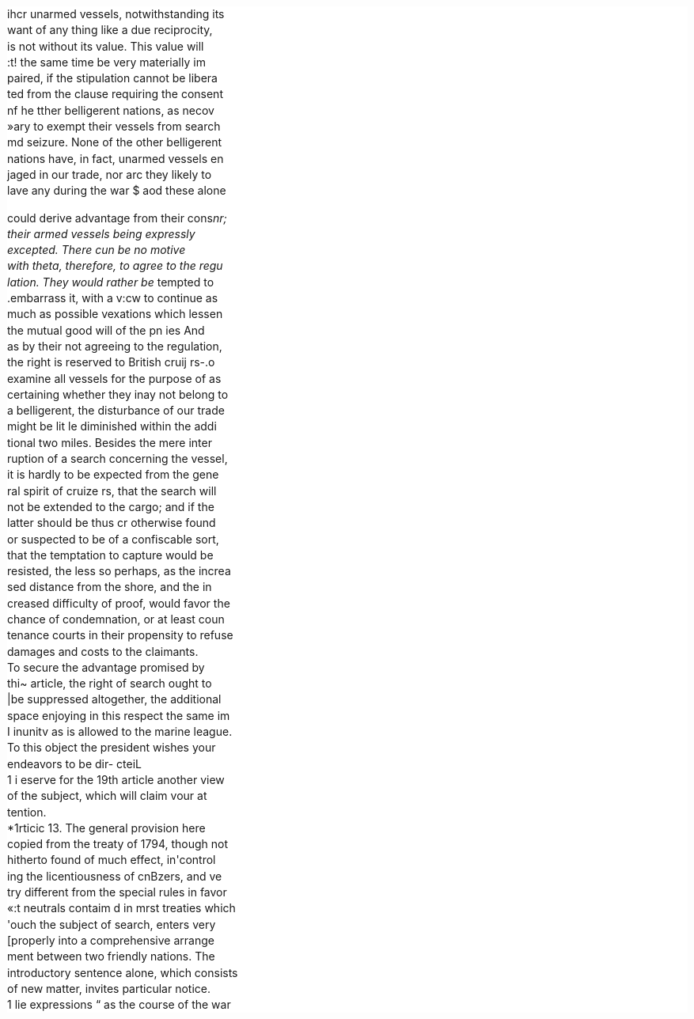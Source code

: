 ihcr unarmed vessels, notwithstanding its  
want of any thing like a due reciprocity,  
is not without its value. This value will  
:t! the same time be very materially im­  
paired, if the stipulation cannot be libera­  
ted from the clause requiring the consent  
nf he tther belligerent nations, as necov  
»ary to exempt their vessels from search  
md seizure. None of the other belligerent  
nations have, in fact, unarmed vessels en  
jaged in our trade, nor arc they likely to  
lave any during the war $ aod these alone  
  
could derive advantage from their cons*nr;  
their armed vessels being expressly  
excepted. There cun be no motive  
with theta, therefore, to agree to the regu­  
lation. They would rather be* tempted to  
.embarrass it, with a v:cw to continue as  
much as possible vexations which lessen  
the mutual good will of the pn ies And  
as by their not agreeing to the regulation,  
the right is reserved to British cruij rs-.o  
examine all vessels for the purpose of as­  
certaining whether they inay not belong to  
a belligerent, the disturbance of our trade  
might be lit le diminished within the addi­  
tional two miles. Besides the mere inter­  
ruption of a search concerning the vessel,  
it is hardly to be expected from the gene­  
ral spirit of cruize rs, that the search will  
not be extended to the cargo; and if the  
latter should be thus cr otherwise found  
or suspected to be of a confiscable sort,  
that the temptation to capture would be  
resisted, the less so perhaps, as the increa­  
sed distance from the shore, and the in­  
creased difficulty of proof, would favor the  
chance of condemnation, or at least coun­  
tenance courts in their propensity to refuse  
damages and costs to the claimants.  
To secure the advantage promised by  
thi~ article, the right of search ought to  
|be suppressed altogether, the additional  
space enjoying in this respect the same im  
I inunitv as is allowed to the marine league.  
To this object the president wishes your  
endeavors to be dir- cteiL  
1 i eserve for the 19th article another view  
of the subject, which will claim vour at­  
tention.  
*1rticic 13. The general provision here  
copied from the treaty of 1794, though not  
hitherto found of much effect, in&#x27;control­  
ing the licentiousness of cnBzers, and ve­  
try different from the special rules in favor  
«:t neutrals contaim d in mrst treaties which  
&#x27;ouch the subject of search, enters very  
[properly into a comprehensive arrange­  
ment between two friendly nations. The  
introductory sentence alone, which consists  
of new matter, invites particular notice.  
1 lie expressions “ as the course of the war  